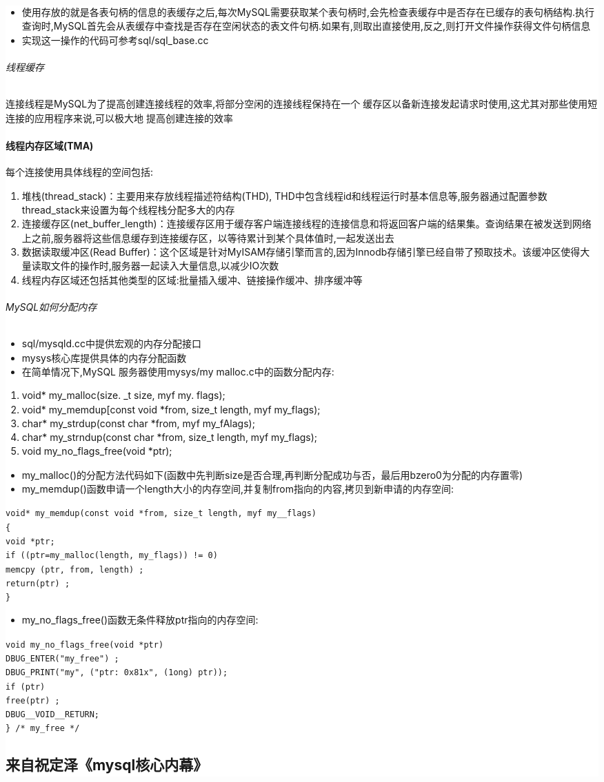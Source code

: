 - 使用存放的就是各表句柄的信息的表缓存之后,每次MySQL需要获取某个表句柄时,会先检查表缓存中是否存在已缓存的表句柄结构.执行查询时,MySQL首先会从表缓存中查找是否存在空闲状态的表文件句柄.如果有,则取出直接使用,反之,则打开文件操作获得文件句柄信息
- 实现这一操作的代码可参考sql/sql_base.cc
###### 线程缓存
连接线程是MySQL为了提高创建连接线程的效率,将部分空闲的连接线程保持在一个
缓存区以备新连接发起请求时使用,这尤其对那些使用短连接的应用程序来说,可以极大地
提高创建连接的效率
#### 线程内存区域(TMA)
每个连接使用具体线程的空间包括:
1. 堆栈(thread_stack)：主要用来存放线程描述符结构(THD), THD中包含线程id和线程运行时基本信息等,服务器通过配置参数thread_stack来设置为每个线程栈分配多大的内存
2. 连接缓存区(net_buffer_length)：连接缓存区用于缓存客户端连接线程的连接信息和将返回客户端的结果集。查询结果在被发送到网络上之前,服务器将这些信息缓存到连接缓存区，以等待累计到某个具体值时,一起发送出去
3. 数据读取缓冲区(Read Buffer)：这个区域是针对MyISAM存储引擎而言的,因为Innodb存储引擎已经自带了预取技术。该缓冲区使得大量读取文件的操作时,服务器一起读入大量信息,以减少IO次数
4. 线程内存区域还包括其他类型的区域:批量插入缓冲、链接操作缓冲、排序缓冲等
###### MySQL如何分配内存
- sql/mysqld.cc中提供宏观的内存分配接口
- mysys核心库提供具体的内存分配函数
- 在简单情况下,MySQL 服务器使用mysys/my malloc.c中的函数分配内存:
1. void* my_malloc(size. _t size, myf my. flags);
2. void* my_memdup[const void *from, size_t length, myf my_flags);
3. char* my_strdup(const char *from, myf my_fAlags);
4. char* my_strndup(const char *from, size_t length, myf my_flags);
5. void my_no_flags_free(void *ptr);
- my_malloc()的分配方法代码如下(函数中先判断size是否合理,再判断分配成功与否，最后用bzero0为分配的内存置零)
- my_memdup()函数申请一个length大小的内存空间,并复制from指向的内容,拷贝到新申请的内存空间:

```
void* my_memdup(const void *from, size_t length, myf my__flags)
{
void *ptr;
if ((ptr=my_malloc(length, my_flags)) != 0)
memcpy (ptr, from, length) ;
return(ptr) ;
}
```
- my_no_flags_free()函数无条件释放ptr指向的内存空间:

```
void my_no_flags_free(void *ptr)
DBUG_ENTER("my_free") ;
DBUG_PRINT("my", ("ptr: 0x81x", (1ong) ptr));
if (ptr)
free(ptr) ;
DBUG__VOID__RETURN;
} /* my_free */
```
## 来自祝定泽《mysql核心内幕》